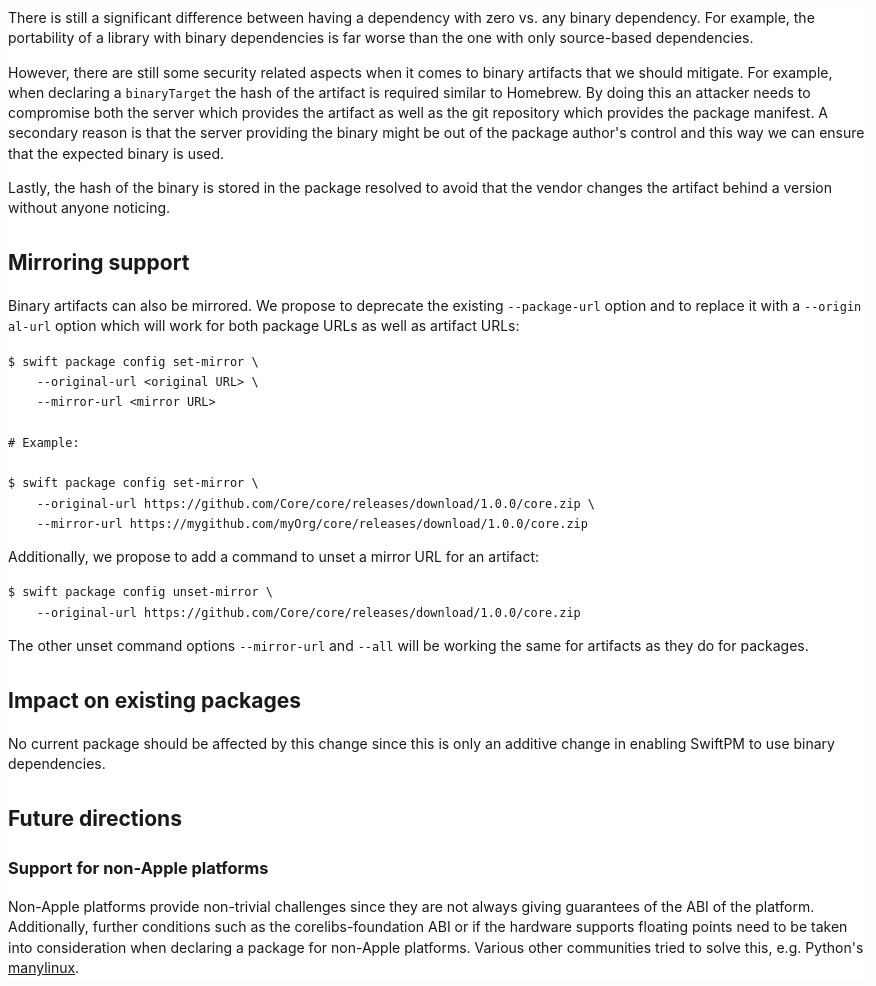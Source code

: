 There is still a significant difference between having a dependency with zero vs. any binary dependency. For example, the portability of a library with binary dependencies is far worse than the one with only source-based dependencies.

However, there are still some security related aspects when it comes to binary artifacts that we should mitigate. For example, when declaring a `binaryTarget` the hash of the artifact is required similar to Homebrew. By doing this an attacker needs to compromise both the server which provides the artifact as well as the git repository which provides the package manifest. A secondary reason is that the server providing the binary might be out of the package author's control and this way we can ensure that the expected binary is used.

Lastly, the hash of the binary is stored in the package resolved to avoid that the vendor changes the artifact behind a version without anyone noticing.

## Mirroring support
Binary artifacts can also be mirrored. We propose to deprecate the existing `--package-url` option and to replace it with a `--original-url` option which will work for both package URLs as well as artifact URLs:

```
$ swift package config set-mirror \
    --original-url <original URL> \
    --mirror-url <mirror URL>

# Example:

$ swift package config set-mirror \
    --original-url https://github.com/Core/core/releases/download/1.0.0/core.zip \
    --mirror-url https://mygithub.com/myOrg/core/releases/download/1.0.0/core.zip
```

Additionally, we propose to add a command to unset a mirror URL for an artifact:

```
$ swift package config unset-mirror \
    --original-url https://github.com/Core/core/releases/download/1.0.0/core.zip
```

The other unset command options `--mirror-url` and `--all` will be working the same for artifacts as they do for packages. 

## Impact on existing packages

No current package should be affected by this change since this is only an additive change in enabling SwiftPM to use binary dependencies.

## Future directions

### Support for non-Apple platforms
Non-Apple platforms provide non-trivial challenges since they are not always giving guarantees of the ABI of the platform. Additionally, further conditions such as the corelibs-foundation ABI or if the hardware supports floating points need to be taken into consideration when declaring a package for non-Apple platforms. Various other communities tried to solve this, e.g. Python's [manylinux](https://www.python.org/dev/peps/pep-0600/).

